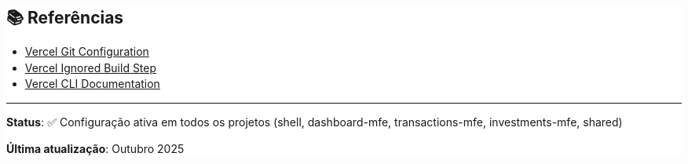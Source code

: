 ## 📚 Referências

- [Vercel Git Configuration](https://vercel.com/docs/projects/project-configuration#git-configuration)
- [Vercel Ignored Build Step](https://vercel.com/docs/concepts/projects/overview#ignored-build-step)
- [Vercel CLI Documentation](https://vercel.com/docs/cli)

---

**Status**: ✅ Configuração ativa em todos os projetos (shell, dashboard-mfe, transactions-mfe, investments-mfe, shared)

**Última atualização**: Outubro 2025
